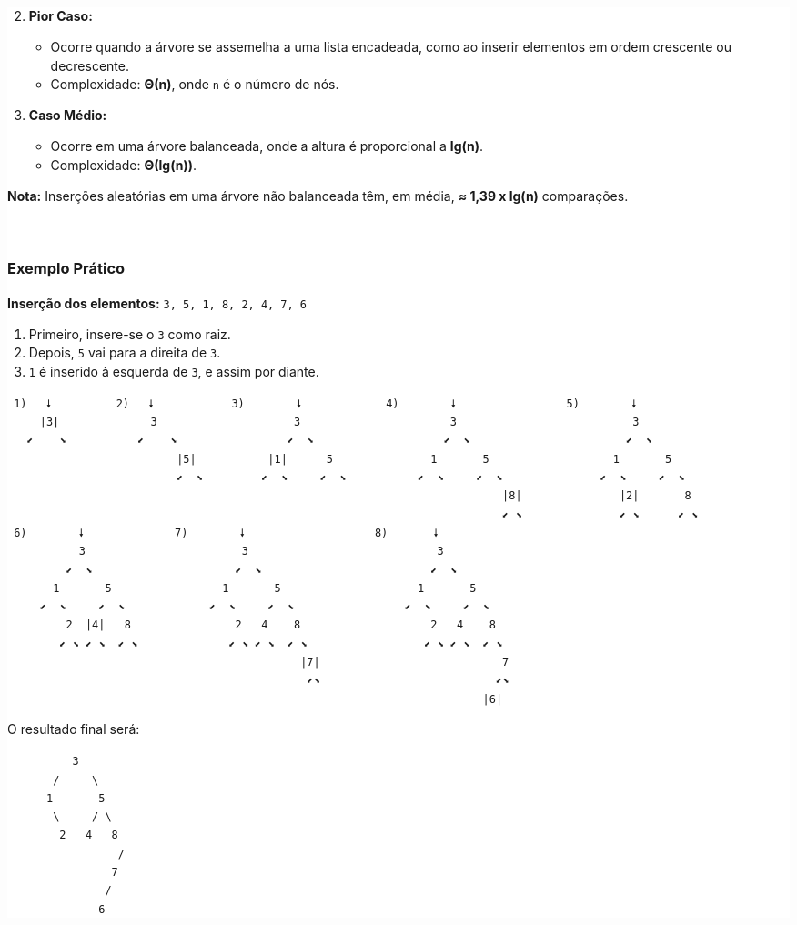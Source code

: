 2. **Pior Caso:**  
   - Ocorre quando a árvore se assemelha a uma lista encadeada, como ao inserir elementos em ordem crescente ou decrescente.  
   - Complexidade: **Θ(n)**, onde `n` é o número de nós.

3. **Caso Médio:**  
   - Ocorre em uma árvore balanceada, onde a altura é proporcional a **lg(n)**.  
   - Complexidade: **Θ(lg(n))**.

**Nota:** Inserções aleatórias em uma árvore não balanceada têm, em média, **≈ 1,39 x lg(n)** comparações.

<br>

### Exemplo Prático

**Inserção dos elementos:** `3, 5, 1, 8, 2, 4, 7, 6`

1. Primeiro, insere-se o `3` como raiz.  
2. Depois, `5` vai para a direita de `3`.  
3. `1` é inserido à esquerda de `3`, e assim por diante.

```
 1)   🠗          2)   🠗            3)        🠗             4)        🠗                 5)        🠗                                        
     |3|              3                     3                       3                           3
   ⬋    ⬊           ⬋    ⬊                 ⬋  ⬊                    ⬋  ⬊                        ⬋  ⬊               
                          |5|           |1|      5               1       5                   1       5     
                          ⬋  ⬊         ⬋  ⬊     ⬋  ⬊           ⬋  ⬊     ⬋  ⬊               ⬋  ⬊     ⬋  ⬊
                                                                            |8|               |2|       8 
                                                                            ⬋ ⬊               ⬋ ⬊      ⬋ ⬊                                                                          
 6)        🠗              7)        🠗                    8)       🠗                                                
           3                        3                             3               
         ⬋  ⬊                      ⬋  ⬊                          ⬋  ⬊                   
       1       5                 1       5                     1       5      
     ⬋  ⬊     ⬋  ⬊             ⬋  ⬊     ⬋  ⬊                 ⬋  ⬊     ⬋  ⬊                                    
         2  |4|   8                2   4    8                    2   4    8  
        ⬋ ⬊ ⬋ ⬊  ⬋ ⬊              ⬋ ⬊ ⬋ ⬊  ⬋ ⬊                  ⬋ ⬊ ⬋ ⬊  ⬋ ⬊   
                                             |7|                            7
                                              ⬋⬊                           ⬋⬊
                                                                         |6|
```

O resultado final será:

```
          3
       /     \
      1       5
       \     / \
        2   4   8
                 /
                7
               /
              6
```
